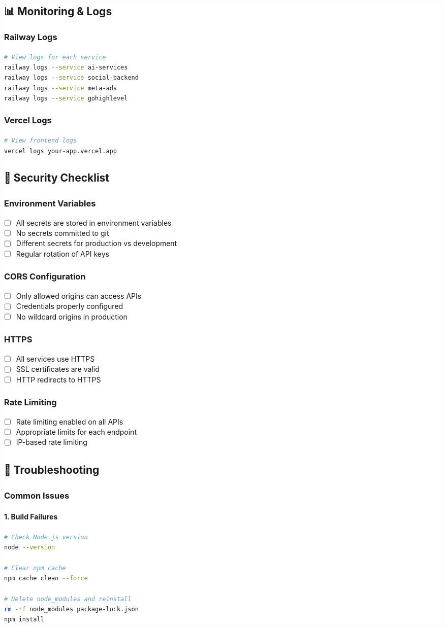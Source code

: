 ## 📊 Monitoring & Logs

### Railway Logs
```bash
# View logs for each service
railway logs --service ai-services
railway logs --service social-backend
railway logs --service meta-ads
railway logs --service gohighlevel
```

### Vercel Logs
```bash
# View frontend logs
vercel logs your-app.vercel.app
```

## 🔐 Security Checklist

### Environment Variables
- [ ] All secrets are stored in environment variables
- [ ] No secrets committed to git
- [ ] Different secrets for production vs development
- [ ] Regular rotation of API keys

### CORS Configuration
- [ ] Only allowed origins can access APIs
- [ ] Credentials properly configured
- [ ] No wildcard origins in production

### HTTPS
- [ ] All services use HTTPS
- [ ] SSL certificates are valid
- [ ] HTTP redirects to HTTPS

### Rate Limiting
- [ ] Rate limiting enabled on all APIs
- [ ] Appropriate limits for each endpoint
- [ ] IP-based rate limiting

## 🚨 Troubleshooting

### Common Issues

#### 1. Build Failures
```bash
# Check Node.js version
node --version

# Clear npm cache
npm cache clean --force

# Delete node_modules and reinstall
rm -rf node_modules package-lock.json
npm install
```
